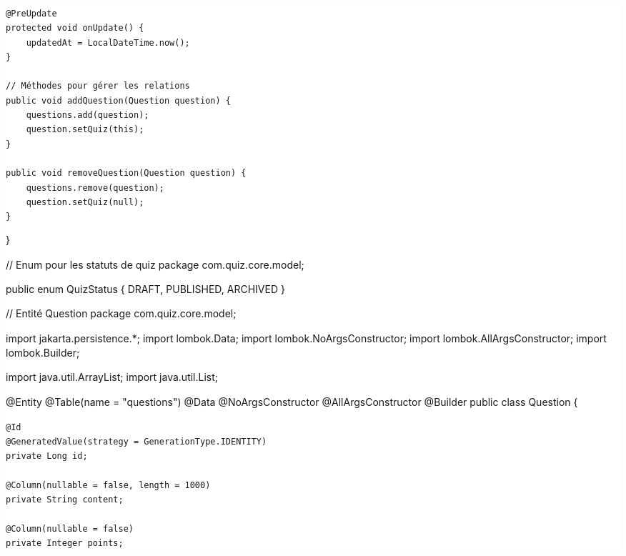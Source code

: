     @PreUpdate
    protected void onUpdate() {
        updatedAt = LocalDateTime.now();
    }
    
    // Méthodes pour gérer les relations
    public void addQuestion(Question question) {
        questions.add(question);
        question.setQuiz(this);
    }
    
    public void removeQuestion(Question question) {
        questions.remove(question);
        question.setQuiz(null);
    }
}

// Enum pour les statuts de quiz
package com.quiz.core.model;

public enum QuizStatus {
    DRAFT,
    PUBLISHED,
    ARCHIVED
}

// Entité Question
package com.quiz.core.model;

import jakarta.persistence.*;
import lombok.Data;
import lombok.NoArgsConstructor;
import lombok.AllArgsConstructor;
import lombok.Builder;

import java.util.ArrayList;
import java.util.List;

@Entity
@Table(name = "questions")
@Data
@NoArgsConstructor
@AllArgsConstructor
@Builder
public class Question {
    
    @Id
    @GeneratedValue(strategy = GenerationType.IDENTITY)
    private Long id;
    
    @Column(nullable = false, length = 1000)
    private String content;
    
    @Column(nullable = false)
    private Integer points;
    